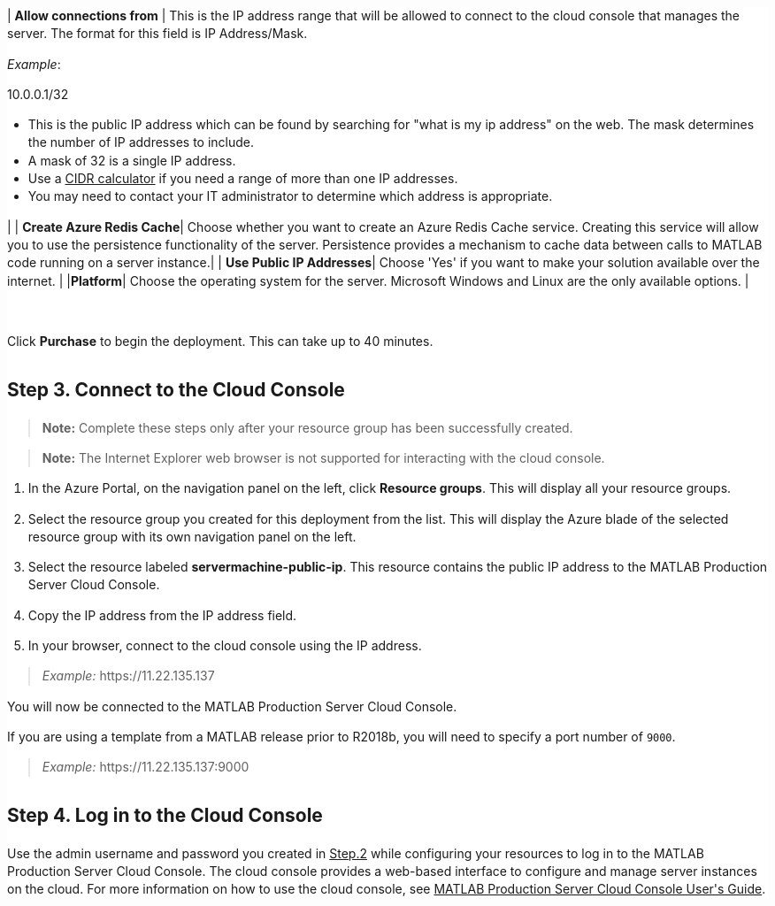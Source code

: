 | **Allow connections from** | This is the IP address range that will be allowed to connect to the cloud console that manages the server. The format for this field is IP Address/Mask. <p><em>Example</em>: </p>10.0.0.1/32 <ul><li>This is the public IP address which can be found by searching for "what is my ip address" on the web. The mask determines the number of IP addresses to include.</li><li>A mask of 32 is a single IP address.</li><li>Use a [CIDR calculator](https://www.ipaddressguide.com/cidr) if you need a range of more than one IP addresses.</li><li>You may need to contact your IT administrator to determine which address is appropriate.</li></ul></p> |
| **Create Azure Redis Cache**| Choose whether you want to create an Azure Redis Cache service. Creating this service will allow you to use the persistence functionality of the server. Persistence provides a mechanism to cache data between calls to MATLAB code running on a server instance.|
| **Use Public IP Addresses**| Choose 'Yes' if you want to make your solution available over the internet. |
|**Platform**| Choose the operating system for the server. Microsoft Windows and Linux are the only available options. |                                                                                                                                                                                                                                                                                                                                                                                                                                                                                

<br />

Click **Purchase** to begin the deployment. This can take up to 40 minutes.

## Step 3. Connect to the Cloud Console
>   **Note:** Complete these steps only after your resource group has been successfully created.

> **Note:** The Internet Explorer web browser is not supported for interacting with the cloud console. 

1.  In the Azure Portal, on the navigation panel on the left, click **Resource
    groups**. This will display all your resource groups.

2.  Select the resource group you created for this deployment from the list. This
    will display the Azure blade of the selected resource group with its own
    navigation panel on the left.

3.  Select the resource labeled **servermachine-public-ip**. This resource
    contains the public IP address to the MATLAB Production Server Cloud
    Console.

4.  Copy the IP address from the IP address field.

5.  In your browser, connect to the cloud console using the IP address.  

>   *Example:*
>   https://<span></span>11.22.135.137

You will now be connected to the MATLAB Production Server Cloud Console.

If you are using a template from a MATLAB release prior to R2018b, you will need to specify a port number of `9000`.
>   *Example:*
>   https://<span></span>11.22.135.137:9000

## Step 4. Log in to the Cloud Console
Use the admin username and password you created in [Step.2](#step-2-configure-cloud-resources) while configuring your
resources to log in to the MATLAB Production Server Cloud Console. The cloud console provides a web-based interface to
configure and manage server instances on the cloud. For more information on how to use the cloud console, see [MATLAB Production Server Cloud Console User's Guide](/releases/R2019b/doc/cloudConsoleDoc.md#matlab-production-server-cloud-console-users-guide). 
 